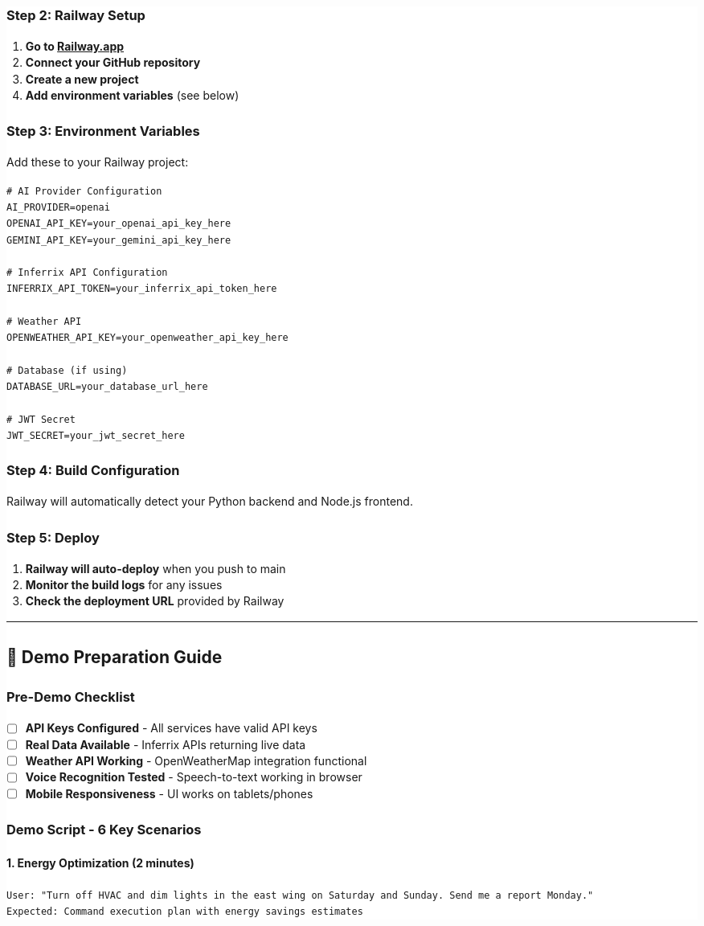 ### **Step 2: Railway Setup**
1. **Go to [Railway.app](https://railway.app)**
2. **Connect your GitHub repository**
3. **Create a new project**
4. **Add environment variables** (see below)

### **Step 3: Environment Variables**
Add these to your Railway project:

```env
# AI Provider Configuration
AI_PROVIDER=openai
OPENAI_API_KEY=your_openai_api_key_here
GEMINI_API_KEY=your_gemini_api_key_here

# Inferrix API Configuration
INFERRIX_API_TOKEN=your_inferrix_api_token_here

# Weather API
OPENWEATHER_API_KEY=your_openweather_api_key_here

# Database (if using)
DATABASE_URL=your_database_url_here

# JWT Secret
JWT_SECRET=your_jwt_secret_here
```

### **Step 4: Build Configuration**
Railway will automatically detect your Python backend and Node.js frontend.

### **Step 5: Deploy**
1. **Railway will auto-deploy** when you push to main
2. **Monitor the build logs** for any issues
3. **Check the deployment URL** provided by Railway

---

## 🎯 **Demo Preparation Guide**

### **Pre-Demo Checklist**
- [ ] **API Keys Configured** - All services have valid API keys
- [ ] **Real Data Available** - Inferrix APIs returning live data
- [ ] **Weather API Working** - OpenWeatherMap integration functional
- [ ] **Voice Recognition Tested** - Speech-to-text working in browser
- [ ] **Mobile Responsiveness** - UI works on tablets/phones

### **Demo Script - 6 Key Scenarios**

#### **1. Energy Optimization (2 minutes)**
```
User: "Turn off HVAC and dim lights in the east wing on Saturday and Sunday. Send me a report Monday."
Expected: Command execution plan with energy savings estimates
```
